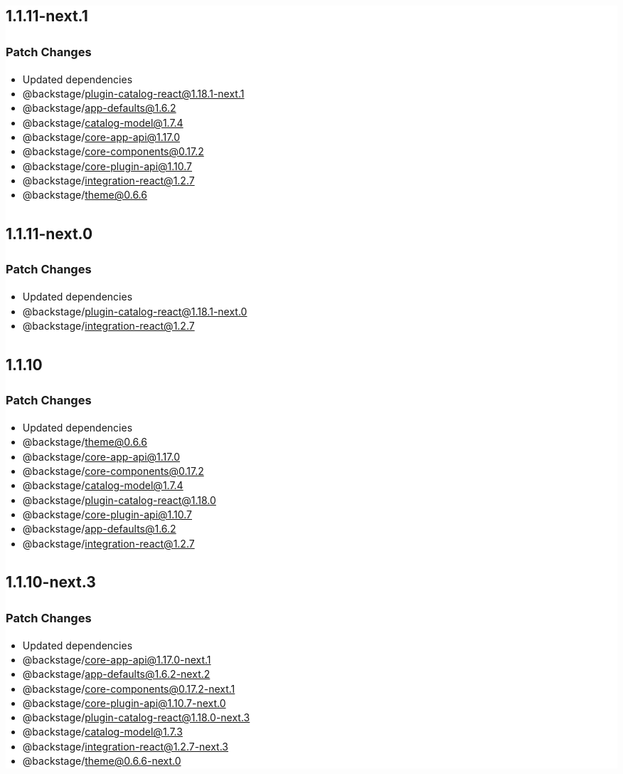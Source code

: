 ## 1.1.11-next.1

### Patch Changes

- Updated dependencies
 - @backstage/plugin-catalog-react@1.18.1-next.1
 - @backstage/app-defaults@1.6.2
 - @backstage/catalog-model@1.7.4
 - @backstage/core-app-api@1.17.0
 - @backstage/core-components@0.17.2
 - @backstage/core-plugin-api@1.10.7
 - @backstage/integration-react@1.2.7
 - @backstage/theme@0.6.6

## 1.1.11-next.0

### Patch Changes

- Updated dependencies
 - @backstage/plugin-catalog-react@1.18.1-next.0
 - @backstage/integration-react@1.2.7

## 1.1.10

### Patch Changes

- Updated dependencies
 - @backstage/theme@0.6.6
 - @backstage/core-app-api@1.17.0
 - @backstage/core-components@0.17.2
 - @backstage/catalog-model@1.7.4
 - @backstage/plugin-catalog-react@1.18.0
 - @backstage/core-plugin-api@1.10.7
 - @backstage/app-defaults@1.6.2
 - @backstage/integration-react@1.2.7

## 1.1.10-next.3

### Patch Changes

- Updated dependencies
 - @backstage/core-app-api@1.17.0-next.1
 - @backstage/app-defaults@1.6.2-next.2
 - @backstage/core-components@0.17.2-next.1
 - @backstage/core-plugin-api@1.10.7-next.0
 - @backstage/plugin-catalog-react@1.18.0-next.3
 - @backstage/catalog-model@1.7.3
 - @backstage/integration-react@1.2.7-next.3
 - @backstage/theme@0.6.6-next.0
